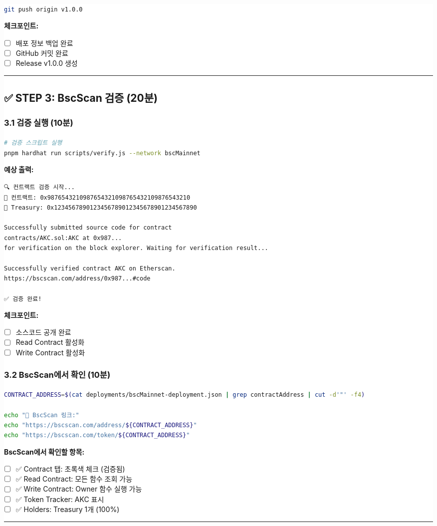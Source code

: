 ```bash
git push origin v1.0.0
```

**체크포인트:**
- [ ] 배포 정보 백업 완료
- [ ] GitHub 커밋 완료
- [ ] Release v1.0.0 생성

---

## ✅ STEP 3: BscScan 검증 (20분)

### 3.1 검증 실행 (10분)

```bash
# 검증 스크립트 실행
pnpm hardhat run scripts/verify.js --network bscMainnet
```

**예상 출력:**
```
🔍 컨트랙트 검증 시작...
📝 컨트랙트: 0x9876543210987654321098765432109876543210
📝 Treasury: 0x1234567890123456789012345678901234567890

Successfully submitted source code for contract
contracts/AKC.sol:AKC at 0x987...
for verification on the block explorer. Waiting for verification result...

Successfully verified contract AKC on Etherscan.
https://bscscan.com/address/0x987...#code

✅ 검증 완료!
```

**체크포인트:**
- [ ] 소스코드 공개 완료
- [ ] Read Contract 활성화
- [ ] Write Contract 활성화

### 3.2 BscScan에서 확인 (10분)

```bash
CONTRACT_ADDRESS=$(cat deployments/bscMainnet-deployment.json | grep contractAddress | cut -d'"' -f4)

echo "🔗 BscScan 링크:"
echo "https://bscscan.com/address/${CONTRACT_ADDRESS}"
echo "https://bscscan.com/token/${CONTRACT_ADDRESS}"
```

**BscScan에서 확인할 항목:**
- [ ] ✅ Contract 탭: 초록색 체크 (검증됨)
- [ ] ✅ Read Contract: 모든 함수 조회 가능
- [ ] ✅ Write Contract: Owner 함수 실행 가능
- [ ] ✅ Token Tracker: AKC 표시
- [ ] ✅ Holders: Treasury 1개 (100%)

---